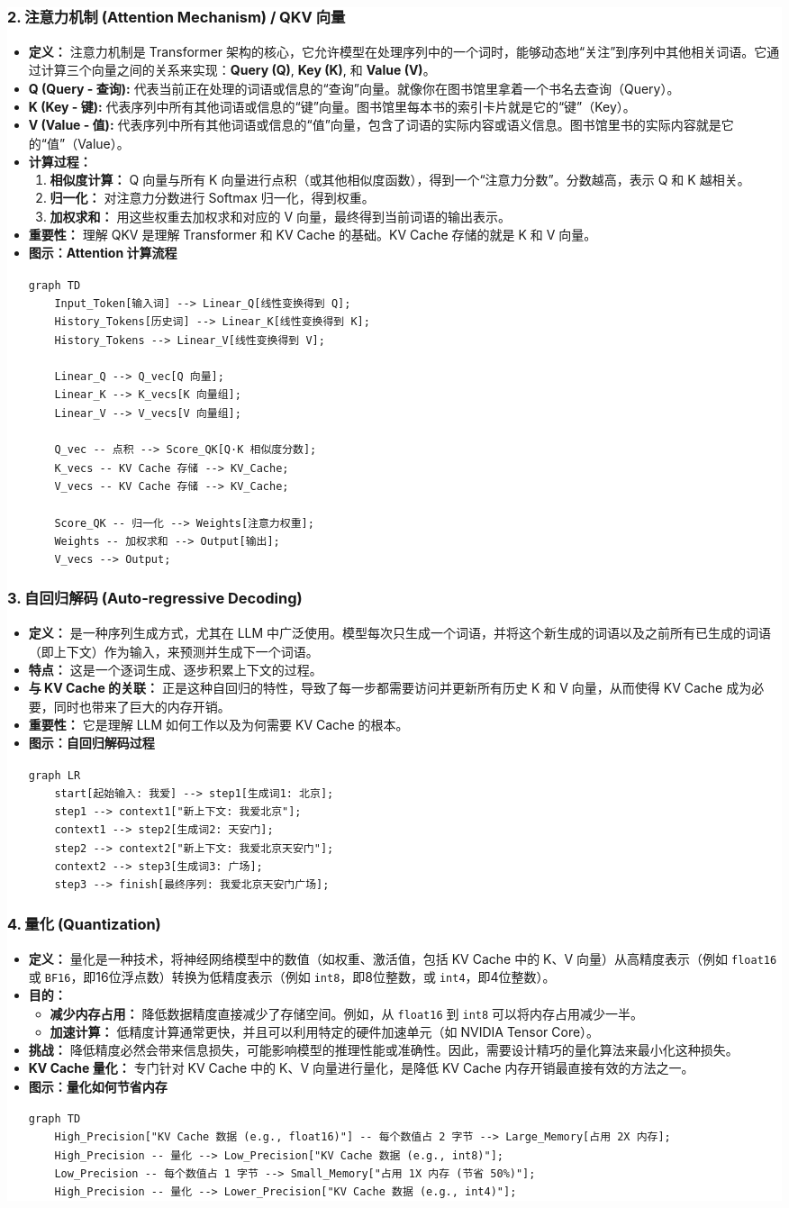 ### 2. 注意力机制 (Attention Mechanism) / QKV 向量

*   **定义：** 注意力机制是 Transformer 架构的核心，它允许模型在处理序列中的一个词时，能够动态地“关注”到序列中其他相关词语。它通过计算三个向量之间的关系来实现：**Query (Q)**, **Key (K)**, 和 **Value (V)**。
*   **Q (Query - 查询):** 代表当前正在处理的词语或信息的“查询”向量。就像你在图书馆里拿着一个书名去查询（Query）。
*   **K (Key - 键):** 代表序列中所有其他词语或信息的“键”向量。图书馆里每本书的索引卡片就是它的“键”（Key）。
*   **V (Value - 值):** 代表序列中所有其他词语或信息的“值”向量，包含了词语的实际内容或语义信息。图书馆里书的实际内容就是它的“值”（Value）。
*   **计算过程：**
    1.  **相似度计算：** Q 向量与所有 K 向量进行点积（或其他相似度函数），得到一个“注意力分数”。分数越高，表示 Q 和 K 越相关。
    2.  **归一化：** 对注意力分数进行 Softmax 归一化，得到权重。
    3.  **加权求和：** 用这些权重去加权求和对应的 V 向量，最终得到当前词语的输出表示。
*   **重要性：** 理解 QKV 是理解 Transformer 和 KV Cache 的基础。KV Cache 存储的就是 K 和 V 向量。
*   **图示：Attention 计算流程**
    ```mermaid
    graph TD
        Input_Token[输入词] --> Linear_Q[线性变换得到 Q];
        History_Tokens[历史词] --> Linear_K[线性变换得到 K];
        History_Tokens --> Linear_V[线性变换得到 V];

        Linear_Q --> Q_vec[Q 向量];
        Linear_K --> K_vecs[K 向量组];
        Linear_V --> V_vecs[V 向量组];

        Q_vec -- 点积 --> Score_QK[Q·K 相似度分数];
        K_vecs -- KV Cache 存储 --> KV_Cache;
        V_vecs -- KV Cache 存储 --> KV_Cache;
        
        Score_QK -- 归一化 --> Weights[注意力权重];
        Weights -- 加权求和 --> Output[输出];
        V_vecs --> Output;
    ```

### 3. 自回归解码 (Auto-regressive Decoding)

*   **定义：** 是一种序列生成方式，尤其在 LLM 中广泛使用。模型每次只生成一个词语，并将这个新生成的词语以及之前所有已生成的词语（即上下文）作为输入，来预测并生成下一个词语。
*   **特点：** 这是一个逐词生成、逐步积累上下文的过程。
*   **与 KV Cache 的关联：** 正是这种自回归的特性，导致了每一步都需要访问并更新所有历史 K 和 V 向量，从而使得 KV Cache 成为必要，同时也带来了巨大的内存开销。
*   **重要性：** 它是理解 LLM 如何工作以及为何需要 KV Cache 的根本。
*   **图示：自回归解码过程**
    ```mermaid
    graph LR
        start[起始输入: 我爱] --> step1[生成词1: 北京];
        step1 --> context1["新上下文: 我爱北京"];
        context1 --> step2[生成词2: 天安门];
        step2 --> context2["新上下文: 我爱北京天安门"];
        context2 --> step3[生成词3: 广场];
        step3 --> finish[最终序列: 我爱北京天安门广场];
    ```

### 4. 量化 (Quantization)

*   **定义：** 量化是一种技术，将神经网络模型中的数值（如权重、激活值，包括 KV Cache 中的 K、V 向量）从高精度表示（例如 `float16` 或 `BF16`，即16位浮点数）转换为低精度表示（例如 `int8`，即8位整数，或 `int4`，即4位整数）。
*   **目的：**
    *   **减少内存占用：** 降低数据精度直接减少了存储空间。例如，从 `float16` 到 `int8` 可以将内存占用减少一半。
    *   **加速计算：** 低精度计算通常更快，并且可以利用特定的硬件加速单元（如 NVIDIA Tensor Core）。
*   **挑战：** 降低精度必然会带来信息损失，可能影响模型的推理性能或准确性。因此，需要设计精巧的量化算法来最小化这种损失。
*   **KV Cache 量化：** 专门针对 KV Cache 中的 K、V 向量进行量化，是降低 KV Cache 内存开销最直接有效的方法之一。
*   **图示：量化如何节省内存**
    ```mermaid
    graph TD
        High_Precision["KV Cache 数据 (e.g., float16)"] -- 每个数值占 2 字节 --> Large_Memory[占用 2X 内存];
        High_Precision -- 量化 --> Low_Precision["KV Cache 数据 (e.g., int8)"];
        Low_Precision -- 每个数值占 1 字节 --> Small_Memory["占用 1X 内存 (节省 50%)"];
        High_Precision -- 量化 --> Lower_Precision["KV Cache 数据 (e.g., int4)"];